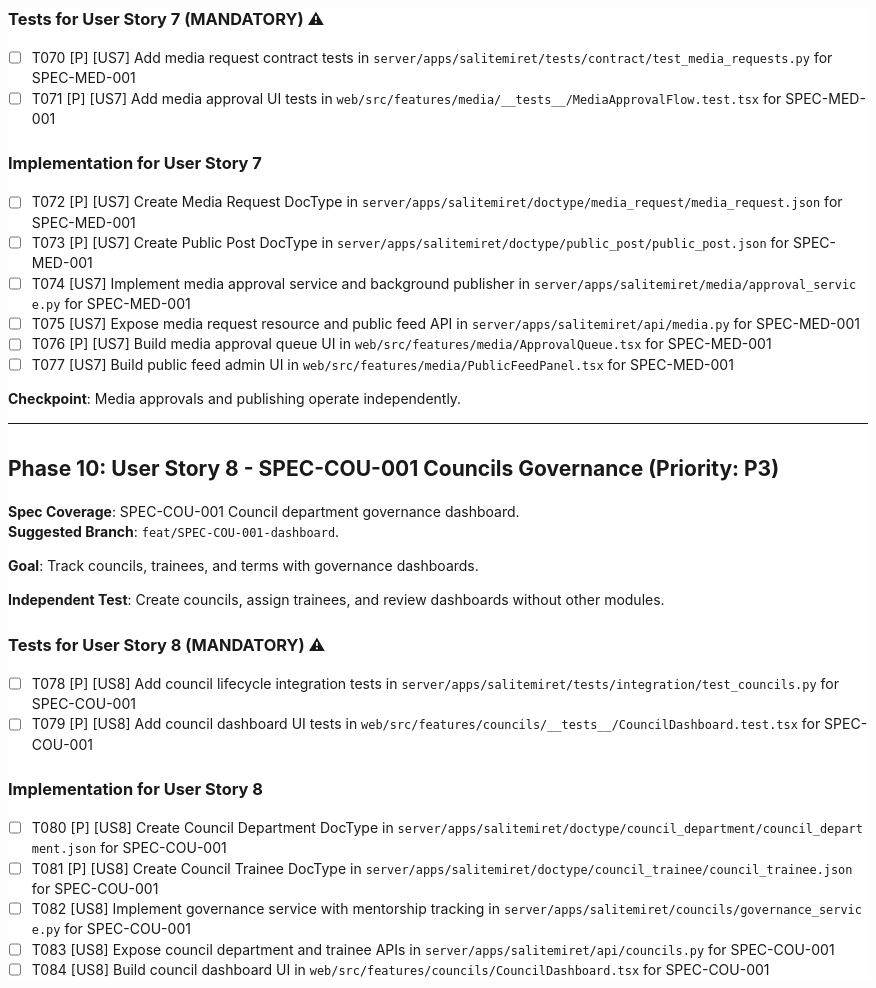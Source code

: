 ### Tests for User Story 7 (MANDATORY) ⚠️

- [ ] T070 [P] [US7] Add media request contract tests in `server/apps/salitemiret/tests/contract/test_media_requests.py` for SPEC-MED-001
- [ ] T071 [P] [US7] Add media approval UI tests in `web/src/features/media/__tests__/MediaApprovalFlow.test.tsx` for SPEC-MED-001

### Implementation for User Story 7

- [ ] T072 [P] [US7] Create Media Request DocType in `server/apps/salitemiret/doctype/media_request/media_request.json` for SPEC-MED-001
- [ ] T073 [P] [US7] Create Public Post DocType in `server/apps/salitemiret/doctype/public_post/public_post.json` for SPEC-MED-001
- [ ] T074 [US7] Implement media approval service and background publisher in `server/apps/salitemiret/media/approval_service.py` for SPEC-MED-001
- [ ] T075 [US7] Expose media request resource and public feed API in `server/apps/salitemiret/api/media.py` for SPEC-MED-001
- [ ] T076 [P] [US7] Build media approval queue UI in `web/src/features/media/ApprovalQueue.tsx` for SPEC-MED-001
- [ ] T077 [US7] Build public feed admin UI in `web/src/features/media/PublicFeedPanel.tsx` for SPEC-MED-001

**Checkpoint**: Media approvals and publishing operate independently.

---

## Phase 10: User Story 8 - SPEC-COU-001 Councils Governance (Priority: P3)

**Spec Coverage**: SPEC-COU-001 Council department governance dashboard.  
**Suggested Branch**: `feat/SPEC-COU-001-dashboard`.

**Goal**: Track councils, trainees, and terms with governance dashboards.

**Independent Test**: Create councils, assign trainees, and review dashboards without other modules.

### Tests for User Story 8 (MANDATORY) ⚠️

- [ ] T078 [P] [US8] Add council lifecycle integration tests in `server/apps/salitemiret/tests/integration/test_councils.py` for SPEC-COU-001
- [ ] T079 [P] [US8] Add council dashboard UI tests in `web/src/features/councils/__tests__/CouncilDashboard.test.tsx` for SPEC-COU-001

### Implementation for User Story 8

- [ ] T080 [P] [US8] Create Council Department DocType in `server/apps/salitemiret/doctype/council_department/council_department.json` for SPEC-COU-001
- [ ] T081 [P] [US8] Create Council Trainee DocType in `server/apps/salitemiret/doctype/council_trainee/council_trainee.json` for SPEC-COU-001
- [ ] T082 [US8] Implement governance service with mentorship tracking in `server/apps/salitemiret/councils/governance_service.py` for SPEC-COU-001
- [ ] T083 [US8] Expose council department and trainee APIs in `server/apps/salitemiret/api/councils.py` for SPEC-COU-001
- [ ] T084 [US8] Build council dashboard UI in `web/src/features/councils/CouncilDashboard.tsx` for SPEC-COU-001
